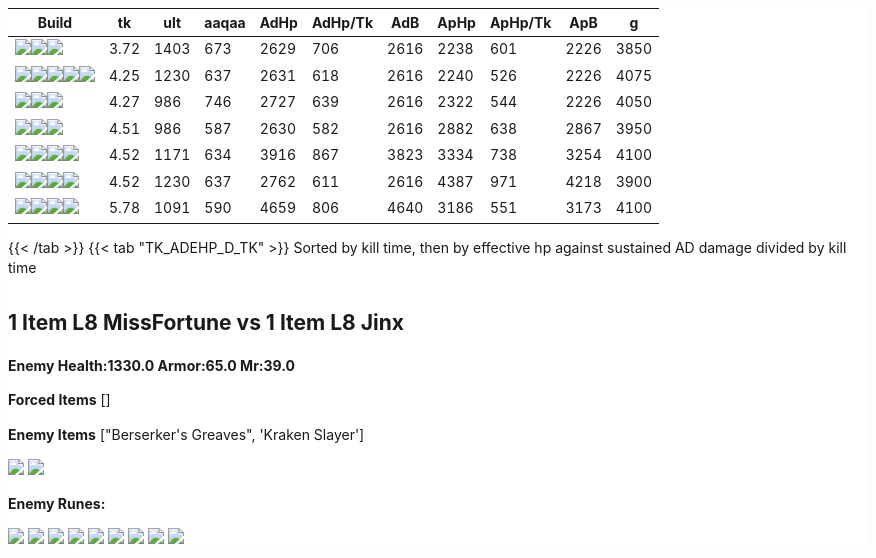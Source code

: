 



 Build |tk|ult|aaqaa|AdHp|AdHp/Tk|AdB|ApHp|ApHp/Tk|ApB|g
-|-|-|-|-|-|-|-|-|-|-
![](/item/6691.png)![](/item/1001.png)![](/item/1055.png)|3.72|1403|673|2629|706|2616|2238|601|2226|3850
![](/item/3006.png)![](/item/1055.png)![](/item/1038.png)![](/item/1037.png)![](/item/1036.png)|4.25|1230|637|2631|618|2616|2240|526|2226|4075
![](/item/3153.png)![](/item/1001.png)![](/item/1055.png)|4.27|986|746|2727|639|2616|2322|544|2226|4050
![](/item/3091.png)![](/item/1001.png)![](/item/1055.png)|4.51|986|587|2630|582|2616|2882|638|2867|3950
![](/item/6673.png)![](/item/1001.png)![](/item/1055.png)![](/item/1036.png)|4.52|1171|634|3916|867|3823|3334|738|3254|4100
![](/item/3156.png)![](/item/1001.png)![](/item/1055.png)![](/item/1036.png)|4.52|1230|637|2762|611|2616|4387|971|4218|3900
![](/item/3026.png)![](/item/1001.png)![](/item/1055.png)![](/item/1036.png)|5.78|1091|590|4659|806|4640|3186|551|3173|4100
{{< /tab >}}
{{< tab "TK_ADEHP_D_TK" >}}
Sorted by kill time, then by effective hp against sustained AD damage divided by kill time
## 1 Item L8 MissFortune vs 1 Item L8 Jinx

**Enemy Health:1330.0 Armor:65.0 Mr:39.0**


**Forced Items** []








**Enemy Items** ["Berserker's Greaves", 'Kraken Slayer']





![](/item/3006.png)
![](/item/6672.png)



**Enemy Runes:**





![](/Styles/Precision/LethalTempo/LethalTempo.png)
![](/Styles/Precision/Triumph.png)
![](/Styles/Precision/LegendBloodline/LegendBloodline.png)
![](/Styles/Precision/CutDown/CutDown.png)
![](/Styles/Sorcery/AbsoluteFocus/AbsoluteFocus.png)
![](/Styles/Sorcery/GatheringStorm/GatheringStorm.png)
![](/StatMods/StatModsAttackSpeedIcon.png)
![](/StatMods/StatModsAdaptiveForceIcon.png)
![](/StatMods/StatModsArmorIcon.png)
